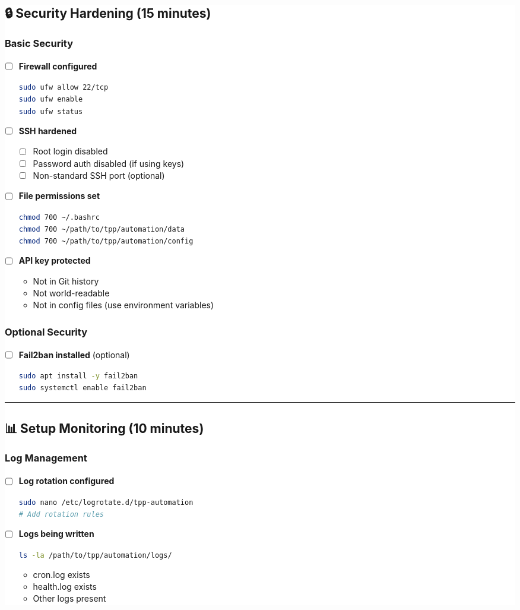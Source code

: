 ## 🔒 Security Hardening (15 minutes)

### Basic Security

- [ ] **Firewall configured**
  ```bash
  sudo ufw allow 22/tcp
  sudo ufw enable
  sudo ufw status
  ```

- [ ] **SSH hardened**
  - [ ] Root login disabled
  - [ ] Password auth disabled (if using keys)
  - [ ] Non-standard SSH port (optional)

- [ ] **File permissions set**
  ```bash
  chmod 700 ~/.bashrc
  chmod 700 ~/path/to/tpp/automation/data
  chmod 700 ~/path/to/tpp/automation/config
  ```

- [ ] **API key protected**
  - Not in Git history
  - Not world-readable
  - Not in config files (use environment variables)

### Optional Security

- [ ] **Fail2ban installed** (optional)
  ```bash
  sudo apt install -y fail2ban
  sudo systemctl enable fail2ban
  ```

---

## 📊 Setup Monitoring (10 minutes)

### Log Management

- [ ] **Log rotation configured**
  ```bash
  sudo nano /etc/logrotate.d/tpp-automation
  # Add rotation rules
  ```

- [ ] **Logs being written**
  ```bash
  ls -la /path/to/tpp/automation/logs/
  ```
  - cron.log exists
  - health.log exists
  - Other logs present
